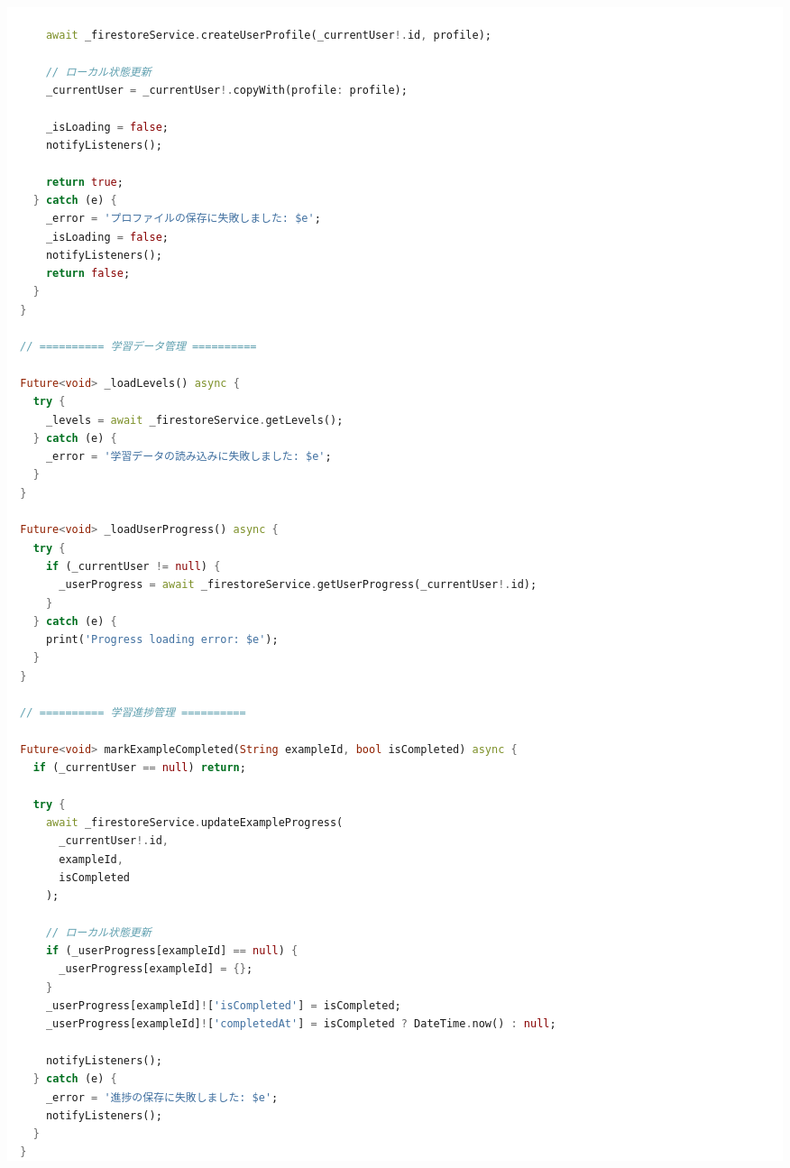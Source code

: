 ```dart
      
      await _firestoreService.createUserProfile(_currentUser!.id, profile);
      
      // ローカル状態更新
      _currentUser = _currentUser!.copyWith(profile: profile);
      
      _isLoading = false;
      notifyListeners();
      
      return true;
    } catch (e) {
      _error = 'プロファイルの保存に失敗しました: $e';
      _isLoading = false;
      notifyListeners();
      return false;
    }
  }
  
  // ========== 学習データ管理 ==========
  
  Future<void> _loadLevels() async {
    try {
      _levels = await _firestoreService.getLevels();
    } catch (e) {
      _error = '学習データの読み込みに失敗しました: $e';
    }
  }
  
  Future<void> _loadUserProgress() async {
    try {
      if (_currentUser != null) {
        _userProgress = await _firestoreService.getUserProgress(_currentUser!.id);
      }
    } catch (e) {
      print('Progress loading error: $e');
    }
  }
  
  // ========== 学習進捗管理 ==========
  
  Future<void> markExampleCompleted(String exampleId, bool isCompleted) async {
    if (_currentUser == null) return;
    
    try {
      await _firestoreService.updateExampleProgress(
        _currentUser!.id, 
        exampleId, 
        isCompleted
      );
      
      // ローカル状態更新
      if (_userProgress[exampleId] == null) {
        _userProgress[exampleId] = {};
      }
      _userProgress[exampleId]!['isCompleted'] = isCompleted;
      _userProgress[exampleId]!['completedAt'] = isCompleted ? DateTime.now() : null;
      
      notifyListeners();
    } catch (e) {
      _error = '進捗の保存に失敗しました: $e';
      notifyListeners();
    }
  }
```